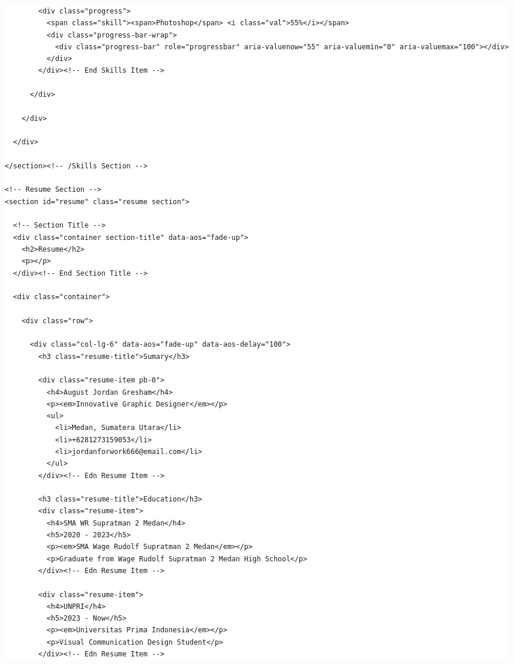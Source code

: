             <div class="progress">
              <span class="skill"><span>Photoshop</span> <i class="val">55%</i></span>
              <div class="progress-bar-wrap">
                <div class="progress-bar" role="progressbar" aria-valuenow="55" aria-valuemin="0" aria-valuemax="100"></div>
              </div>
            </div><!-- End Skills Item -->

          </div>

        </div>

      </div>

    </section><!-- /Skills Section -->

    <!-- Resume Section -->
    <section id="resume" class="resume section">

      <!-- Section Title -->
      <div class="container section-title" data-aos="fade-up">
        <h2>Resume</h2>
        <p></p>
      </div><!-- End Section Title -->

      <div class="container">

        <div class="row">

          <div class="col-lg-6" data-aos="fade-up" data-aos-delay="100">
            <h3 class="resume-title">Sumary</h3>

            <div class="resume-item pb-0">
              <h4>August Jordan Gresham</h4>
              <p><em>Innovative Graphic Designer</em></p>
              <ul>
                <li>Medan, Sumatera Utara</li>
                <li>+6281273159053</li>
                <li>jordanforwork666@email.com</li>
              </ul>
            </div><!-- Edn Resume Item -->

            <h3 class="resume-title">Education</h3>
            <div class="resume-item">
              <h4>SMA WR Supratman 2 Medan</h4>
              <h5>2020 - 2023</h5>
              <p><em>SMA Wage Rudolf Supratman 2 Medan</em></p>
              <p>Graduate from Wage Rudolf Supratman 2 Medan High School</p>
            </div><!-- Edn Resume Item -->

            <div class="resume-item">
              <h4>UNPRI</h4>
              <h5>2023 - Now</h5>
              <p><em>Universitas Prima Indonesia</em></p>
              <p>Visual Communication Design Student</p>
            </div><!-- Edn Resume Item -->
